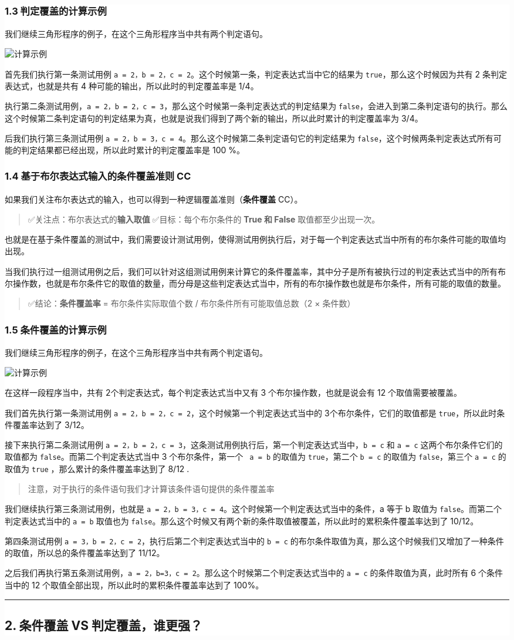 ### 1.3 判定覆盖的计算示例

我们继续三角形程序的例子，在这个三角形程序当中共有两个判定语句。

![计算示例](https://cdn.ethanzhou.cn/i/2025/05/09/681e0a563bda6.jpg)

首先我们执行第一条测试用例 `a = 2，b = 2，c = 2`。这个时候第一条，判定表达式当中它的结果为 `true`，那么这个时候因为共有 2 条判定表达式，也就是共有 4 种可能的输出，所以此时的判定覆盖率是 1/4。

执行第二条测试用例，`a = 2，b = 2，c = 3`，那么这个时候第一条判定表达式的判定结果为 `false`，会进入到第二条判定语句的执行。那么这个时候第二条判定语句的判定结果为真，也就是说我们得到了两个新的输出，所以此时累计的判定覆盖率为 3/4。

后我们执行第三条测试用例 `a = 2，b = 3，c = 4`。那么这个时候第二条判定语句它的判定结果为 `false`，这个时候两条判定表达式所有可能的判定结果都已经出现，所以此时累计的判定覆盖率是 100 %。

### 1.4 基于布尔表达式输入的条件覆盖准则 CC

如果我们关注布尔表达式的输入，也可以得到一种逻辑覆盖准则（**条件覆盖** CC）。

> ✅关注点：布尔表达式的**输入取值**
> ✅目标：每个布尔条件的 **True 和 False** 取值都至少出现一次。

也就是在基于条件覆盖的测试中，我们需要设计测试用例，使得测试用例执行后，对于每一个判定表达式当中所有的布尔条件可能的取值均出现。

当我们执行过一组测试用例之后，我们可以针对这组测试用例来计算它的条件覆盖率，其中分子是所有被执行过的判定表达式当中的所有布尔操作数，也就是布尔条件它的取值的数量，而分母是这些判定表达式当中，所有的布尔操作数也就是布尔条件，所有可能的取值的数量。

> ✅结论：**条件覆盖率** = 布尔条件实际取值个数 / 布尔条件所有可能取值总数（2 × 条件数）

### 1.5 条件覆盖的计算示例

我们继续三角形程序的例子，在这个三角形程序当中共有两个判定语句。

![计算示例](https://cdn.ethanzhou.cn/i/2025/05/09/681e0a563bda6.jpg)

在这样一段程序当中，共有 2个判定表达式，每个判定表达式当中又有 3 个布尔操作数，也就是说会有 12 个取值需要被覆盖。

我们首先执行第一条测试用例 `a = 2，b = 2，c = 2`，这个时候第一个判定表达式当中的 3个布尔条件，它们的取值都是 `true`，所以此时条件覆盖率达到了 3/12。

接下来执行第二条测试用例 `a = 2，b = 2，c = 3`，这条测试用例执行后，第一个判定表达式当中，`b = c` 和 `a = c` 这两个布尔条件它们的取值都为 `false`。而第二个判定表达式当中 3 个布尔条件，第一个 ` a = b` 的取值为 `true`，第二个 `b = c` 的取值为 `false`，第三个 `a = c` 的取值为 `true` ，那么累计的条件覆盖率达到了 8/12 .

> 注意，对于执行的条件语句我们才计算该条件语句提供的条件覆盖率

我们继续执行第三条测试用例，也就是 `a = 2，b = 3，c = 4`。这个时候第一个判定表达式当中的条件，a 等于 b 取值为 `false`。而第二个判定表达式当中的 `a = b` 取值也为 `false`。那么这个时候又有两个新的条件取值被覆盖，所以此时的累积条件覆盖率达到了 10/12。

第四条测试用例 `a = 3，b = 2，c = 2`，执行后第二个判定表达式当中的 `b = c` 的布尔条件取值为真，那么这个时候我们又增加了一种条件的取值，所以总的条件覆盖率达到了 11/12。

之后我们再执行第五条测试用例，`a = 2，b=3，c = 2`。那么这个时候第二个判定表达式当中的 `a = c` 的条件取值为真，此时所有 6 个条件当中的 12 个取值全部出现，所以此时的累积条件覆盖率达到了 100%。

---

## 2. 条件覆盖 VS 判定覆盖，谁更强？
